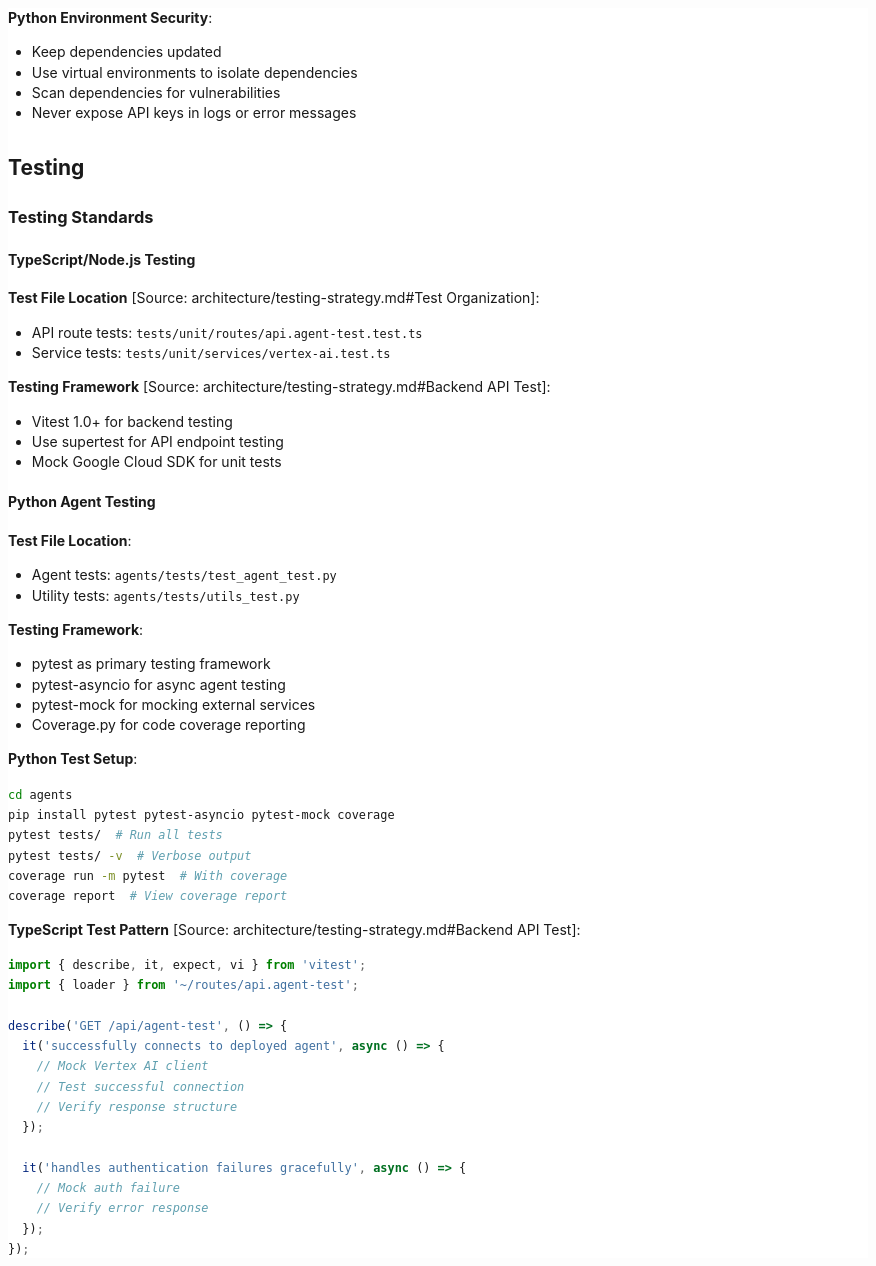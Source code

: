 **Python Environment Security**:
- Keep dependencies updated
- Use virtual environments to isolate dependencies
- Scan dependencies for vulnerabilities
- Never expose API keys in logs or error messages

## Testing

### Testing Standards

#### TypeScript/Node.js Testing
**Test File Location** [Source: architecture/testing-strategy.md#Test Organization]:
- API route tests: `tests/unit/routes/api.agent-test.test.ts`
- Service tests: `tests/unit/services/vertex-ai.test.ts`

**Testing Framework** [Source: architecture/testing-strategy.md#Backend API Test]:
- Vitest 1.0+ for backend testing
- Use supertest for API endpoint testing
- Mock Google Cloud SDK for unit tests

#### Python Agent Testing
**Test File Location**:
- Agent tests: `agents/tests/test_agent_test.py`
- Utility tests: `agents/tests/utils_test.py`

**Testing Framework**:
- pytest as primary testing framework
- pytest-asyncio for async agent testing
- pytest-mock for mocking external services
- Coverage.py for code coverage reporting

**Python Test Setup**:
```bash
cd agents
pip install pytest pytest-asyncio pytest-mock coverage
pytest tests/  # Run all tests
pytest tests/ -v  # Verbose output
coverage run -m pytest  # With coverage
coverage report  # View coverage report
```

**TypeScript Test Pattern** [Source: architecture/testing-strategy.md#Backend API Test]:
```typescript
import { describe, it, expect, vi } from 'vitest';
import { loader } from '~/routes/api.agent-test';

describe('GET /api/agent-test', () => {
  it('successfully connects to deployed agent', async () => {
    // Mock Vertex AI client
    // Test successful connection
    // Verify response structure
  });
  
  it('handles authentication failures gracefully', async () => {
    // Mock auth failure
    // Verify error response
  });
});
```
